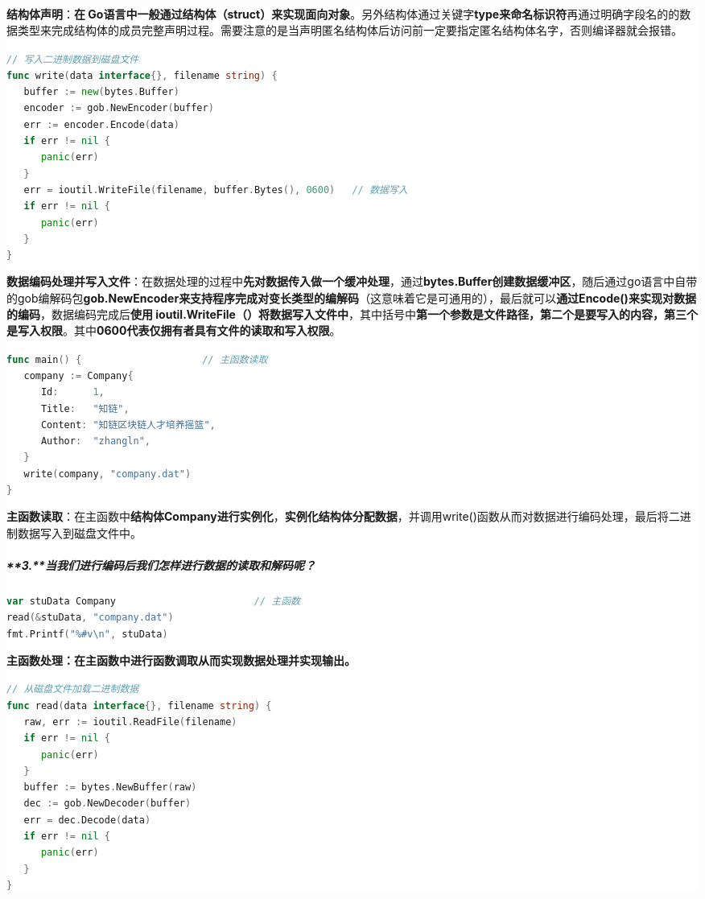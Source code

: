 **结构体声明**：**在 Go语言中一般通过结构体（struct）来实现面向对象**。另外结构体通过关键字**type来命名标识符**再通过明确字段名的的数据类型来完成结构体的成员完整声明过程。需要注意的是当声明匿名结构体后访问前一定要指定匿名结构体名字，否则编译器就会报错。

```go
// 写入二进制数据到磁盘文件
func write(data interface{}, filename string) {
   buffer := new(bytes.Buffer)
   encoder := gob.NewEncoder(buffer)
   err := encoder.Encode(data)
   if err != nil {
      panic(err)
   }
   err = ioutil.WriteFile(filename, buffer.Bytes(), 0600)   // 数据写入
   if err != nil {
      panic(err)
   }
}
```

**数据编码处理并写入文件**：在数据处理的过程中**先对数据传入做一个缓冲处理**，通过**bytes.Buffer创建数据缓冲区**，随后通过go语言中自带的gob编解码包**gob.NewEncoder来支持程序完成对变长类型的编解码**（这意味着它是可通用的），最后就可以**通过Encode()来实现对数据的编码**，数据编码完成后**使用 ioutil.WriteFile（）将数据写入文件中**，其中括号中**第一个参数是文件路径，第二个是要写入的内容，第三个是写入权限**。其中**0600代表仅拥有者具有文件的读取和写入权限**。

```go
func main() {                     // 主函数读取
   company := Company{
      Id:      1,
      Title:   "知链",
      Content: "知链区块链人才培养摇篮",
      Author:  "zhangln",
   }
   write(company, "company.dat")
}
```

**主函数读取**：在主函数中**结构体Company进行实例化**，**实例化结构体分配数据**，并调用write()函数从而对数据进行编码处理，最后将二进制数据写入到磁盘文件中。

##### **3.**当我们进行编码后我们怎样进行数据的读取和解码呢？

```go
var stuData Company                        // 主函数
read(&stuData, "company.dat")
fmt.Printf("%#v\n", stuData)
```

**主函数处理：在主函数中进行函数调取从而实现数据处理并实现输出。**

```go
// 从磁盘文件加载二进制数据
func read(data interface{}, filename string) {
   raw, err := ioutil.ReadFile(filename)
   if err != nil {
      panic(err)
   }
   buffer := bytes.NewBuffer(raw)
   dec := gob.NewDecoder(buffer)
   err = dec.Decode(data)
   if err != nil {
      panic(err)
   }
}
```
